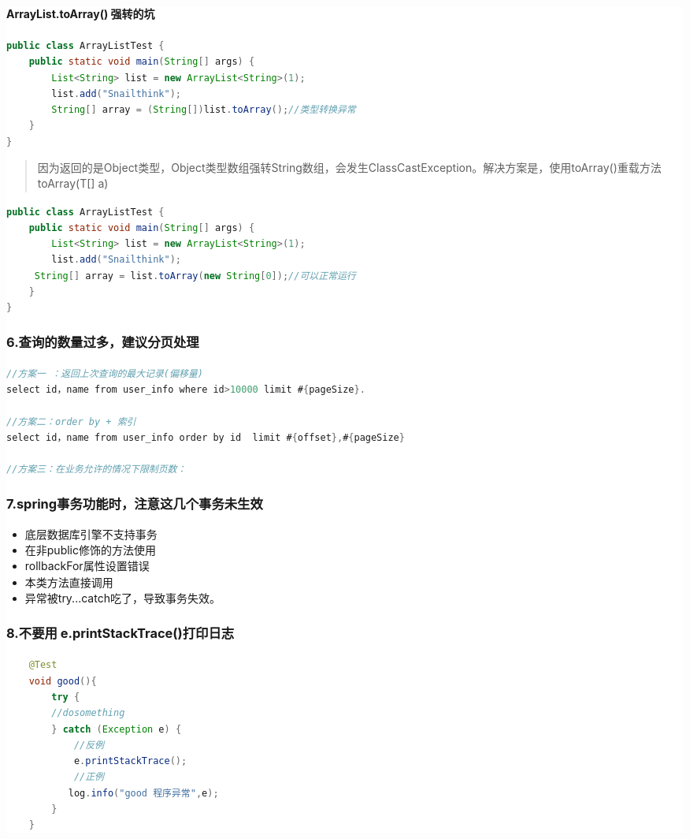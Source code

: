 #### ArrayList.toArray() 强转的坑

```java
public class ArrayListTest {
    public static void main(String[] args) {
        List<String> list = new ArrayList<String>(1);
        list.add("Snailthink");
        String[] array = (String[])list.toArray();//类型转换异常
    }
}
```

> 因为返回的是Object类型，Object类型数组强转String数组，会发生ClassCastException。解决方案是，使用toArray()重载方法toArray(T[] a) 

```java
public class ArrayListTest {
    public static void main(String[] args) {
        List<String> list = new ArrayList<String>(1);
        list.add("Snailthink");
     String[] array = list.toArray(new String[0]);//可以正常运行
    }
}

```

### 6.查询的数量过多，建议分页处理

```java
//方案一 ：返回上次查询的最大记录(偏移量)
select id，name from user_info where id>10000 limit #{pageSize}.

//方案二：order by + 索引
select id，name from user_info order by id  limit #{offset},#{pageSize}

//方案三：在业务允许的情况下限制页数：
```



### 7.spring事务功能时，注意这几个事务未生效

- 底层数据库引擎不支持事务
- 在非public修饰的方法使用
- rollbackFor属性设置错误
- 本类方法直接调用
- 异常被try...catch吃了，导致事务失效。

### 8.不要用 e.printStackTrace()打印日志

```java
	@Test
	void good(){
        try {
		//dosomething
		} catch (Exception e) {
            //反例
			e.printStackTrace();
            //正例
           log.info("good 程序异常",e);
		}
    }	
```
